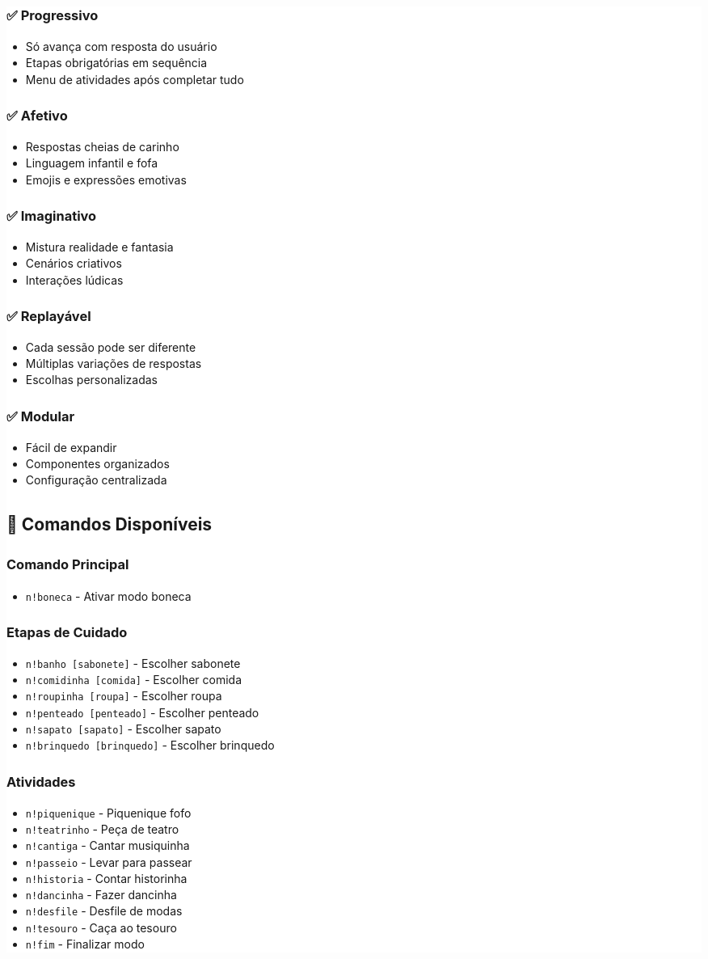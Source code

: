 ### **✅ Progressivo**
- Só avança com resposta do usuário
- Etapas obrigatórias em sequência
- Menu de atividades após completar tudo

### **✅ Afetivo**
- Respostas cheias de carinho
- Linguagem infantil e fofa
- Emojis e expressões emotivas

### **✅ Imaginativo**
- Mistura realidade e fantasia
- Cenários criativos
- Interações lúdicas

### **✅ Replayável**
- Cada sessão pode ser diferente
- Múltiplas variações de respostas
- Escolhas personalizadas

### **✅ Modular**
- Fácil de expandir
- Componentes organizados
- Configuração centralizada

## 🔧 Comandos Disponíveis

### **Comando Principal**
- `n!boneca` - Ativar modo boneca

### **Etapas de Cuidado**
- `n!banho [sabonete]` - Escolher sabonete
- `n!comidinha [comida]` - Escolher comida
- `n!roupinha [roupa]` - Escolher roupa
- `n!penteado [penteado]` - Escolher penteado
- `n!sapato [sapato]` - Escolher sapato
- `n!brinquedo [brinquedo]` - Escolher brinquedo

### **Atividades**
- `n!piquenique` - Piquenique fofo
- `n!teatrinho` - Peça de teatro
- `n!cantiga` - Cantar musiquinha
- `n!passeio` - Levar para passear
- `n!historia` - Contar historinha
- `n!dancinha` - Fazer dancinha
- `n!desfile` - Desfile de modas
- `n!tesouro` - Caça ao tesouro
- `n!fim` - Finalizar modo
